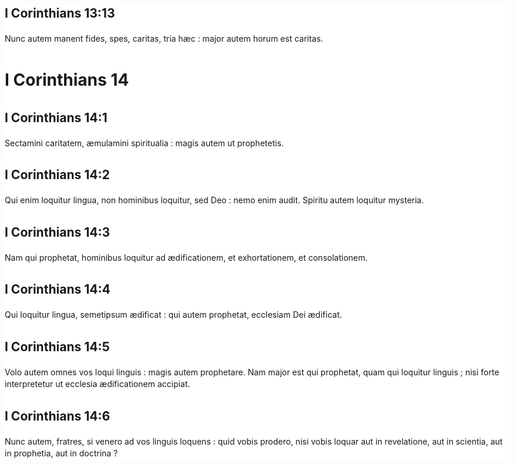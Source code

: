 ## I Corinthians 13:13

Nunc autem manent fides, spes, caritas, tria hæc : major autem horum est caritas.   


<a id="org2e9b4c6"></a>

# I Corinthians 14


<a id="orgd1ada53"></a>

## I Corinthians 14:1

Sectamini caritatem, æmulamini spiritualia : magis autem ut prophetetis.


<a id="org2abb848"></a>

## I Corinthians 14:2

Qui enim loquitur lingua, non hominibus loquitur, sed Deo : nemo enim audit. Spiritu autem loquitur mysteria.


<a id="org5d2b122"></a>

## I Corinthians 14:3

Nam qui prophetat, hominibus loquitur ad ædificationem, et exhortationem, et consolationem.


<a id="orgdf3fed2"></a>

## I Corinthians 14:4

Qui loquitur lingua, semetipsum ædificat : qui autem prophetat, ecclesiam Dei ædificat.


<a id="org4d94974"></a>

## I Corinthians 14:5

Volo autem omnes vos loqui linguis : magis autem prophetare. Nam major est qui prophetat, quam qui loquitur linguis ; nisi forte interpretetur ut ecclesia ædificationem accipiat.


<a id="org02cfe91"></a>

## I Corinthians 14:6

Nunc autem, fratres, si venero ad vos linguis loquens : quid vobis prodero, nisi vobis loquar aut in revelatione, aut in scientia, aut in prophetia, aut in doctrina ?

